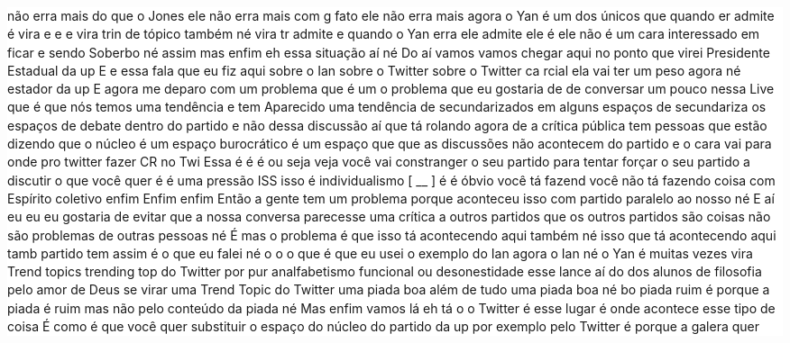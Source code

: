 não erra mais do que o Jones ele não
erra mais com g fato ele não erra mais
agora o Yan é um dos únicos que quando
er admite é vira e e e vira trin de
tópico também né vira tr admite e quando
o Yan erra ele admite ele é ele não é um
cara interessado em ficar e sendo
Soberbo né assim mas enfim
eh essa situação aí né
Do aí vamos vamos chegar aqui no ponto
que virei Presidente Estadual da up E e
essa fala que eu fiz aqui sobre o Ian
sobre o Twitter sobre o Twitter ca
rcial ela vai ter um peso agora né
estador da up E agora me deparo com um
problema que é um o problema que eu
gostaria de de conversar um pouco nessa
Live que é que nós temos uma tendência e
tem Aparecido uma tendência de
secundarizados em alguns espaços de
secundariza os espaços de debate dentro
do partido e não dessa discussão aí que
tá rolando agora de a crítica pública
tem pessoas que estão dizendo que o
núcleo é um espaço burocrático é um
espaço que que as discussões não
acontecem do partido e o cara vai para
onde pro
twitter fazer CR no Twi Essa é é é ou
seja veja você vai constranger o seu
partido para tentar forçar o seu partido
a discutir o que você quer é é uma
pressão ISS isso é individualismo [ __ ]
é é óbvio você tá fazend você não tá
fazendo coisa com Espírito coletivo
enfim
Enfim
enfim Então a gente tem um problema
porque aconteceu isso com partido
paralelo ao nosso né E aí eu eu eu
gostaria de evitar que a nossa conversa
parecesse uma crítica a outros partidos
que os outros partidos são coisas não
são problemas de outras pessoas né É mas
o problema é que isso tá acontecendo
aqui também né isso que tá acontecendo
aqui tamb partido tem assim é o que eu
falei né o o o que é que eu usei o
exemplo do Ian agora o Ian né o Yan é
muitas vezes vira Trend
topics trending top do Twitter por pur
analfabetismo funcional ou desonestidade
esse lance aí do dos alunos de filosofia
pelo amor de Deus se virar uma Trend
Topic do Twitter uma piada
boa além de tudo uma piada boa né
bo piada
ruim é porque a piada é ruim mas não
pelo conteúdo da piada né Mas enfim
vamos lá eh tá o o Twitter é esse lugar
é onde acontece esse tipo de coisa É
como é que você quer substituir o espaço
do núcleo do partido da up por exemplo
pelo Twitter é porque a galera quer